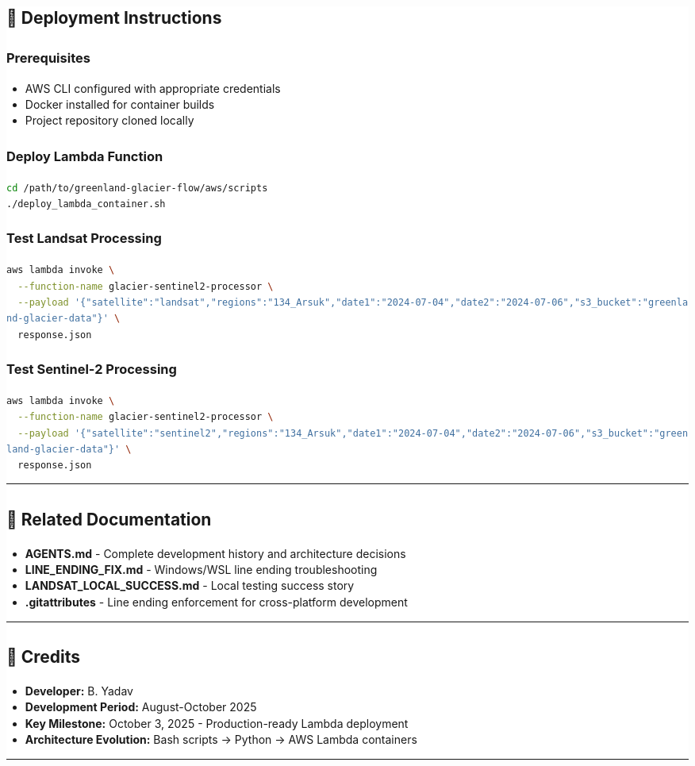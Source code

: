 
## 🚀 Deployment Instructions

### Prerequisites
- AWS CLI configured with appropriate credentials
- Docker installed for container builds
- Project repository cloned locally

### Deploy Lambda Function
```bash
cd /path/to/greenland-glacier-flow/aws/scripts
./deploy_lambda_container.sh
```

### Test Landsat Processing
```bash
aws lambda invoke \
  --function-name glacier-sentinel2-processor \
  --payload '{"satellite":"landsat","regions":"134_Arsuk","date1":"2024-07-04","date2":"2024-07-06","s3_bucket":"greenland-glacier-data"}' \
  response.json
```

### Test Sentinel-2 Processing
```bash
aws lambda invoke \
  --function-name glacier-sentinel2-processor \
  --payload '{"satellite":"sentinel2","regions":"134_Arsuk","date1":"2024-07-04","date2":"2024-07-06","s3_bucket":"greenland-glacier-data"}' \
  response.json
```

---

## 📁 Related Documentation

- **AGENTS.md** - Complete development history and architecture decisions
- **LINE_ENDING_FIX.md** - Windows/WSL line ending troubleshooting
- **LANDSAT_LOCAL_SUCCESS.md** - Local testing success story
- **.gitattributes** - Line ending enforcement for cross-platform development

---

## 👥 Credits

- **Developer:** B. Yadav
- **Development Period:** August-October 2025
- **Key Milestone:** October 3, 2025 - Production-ready Lambda deployment
- **Architecture Evolution:** Bash scripts → Python → AWS Lambda containers

---

